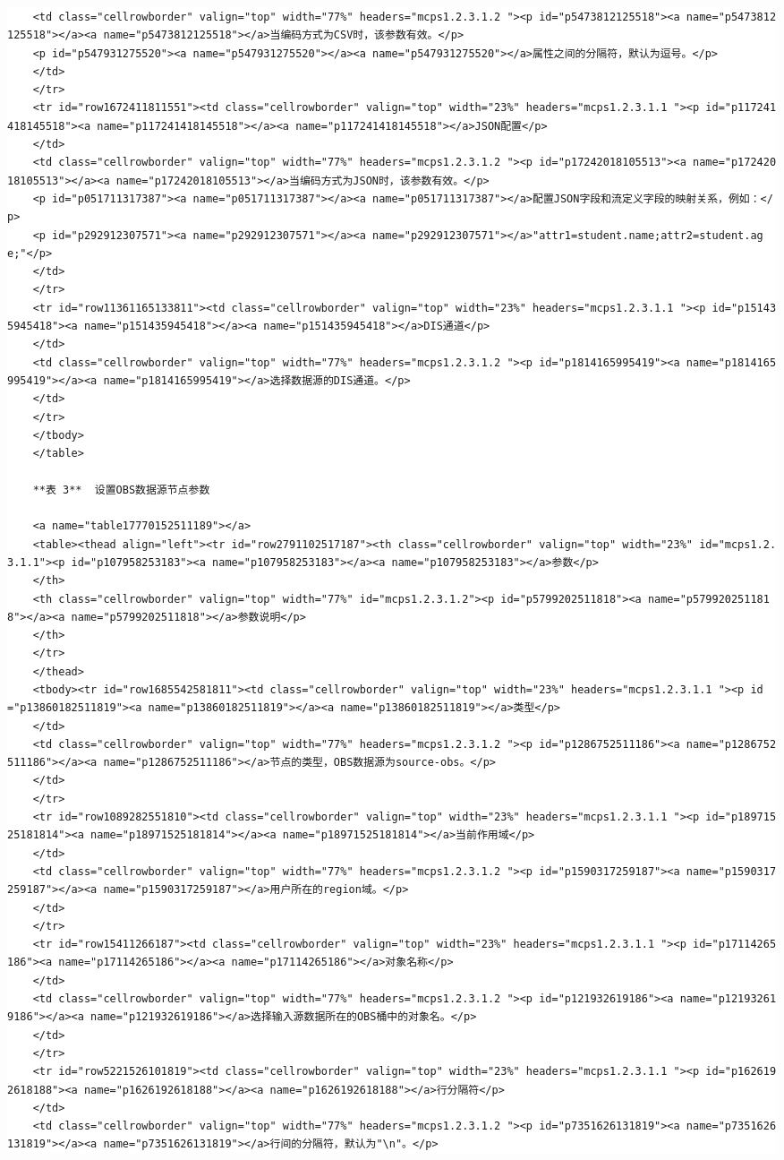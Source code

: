         <td class="cellrowborder" valign="top" width="77%" headers="mcps1.2.3.1.2 "><p id="p5473812125518"><a name="p5473812125518"></a><a name="p5473812125518"></a>当编码方式为CSV时，该参数有效。</p>
        <p id="p547931275520"><a name="p547931275520"></a><a name="p547931275520"></a>属性之间的分隔符，默认为逗号。</p>
        </td>
        </tr>
        <tr id="row1672411811551"><td class="cellrowborder" valign="top" width="23%" headers="mcps1.2.3.1.1 "><p id="p117241418145518"><a name="p117241418145518"></a><a name="p117241418145518"></a>JSON配置</p>
        </td>
        <td class="cellrowborder" valign="top" width="77%" headers="mcps1.2.3.1.2 "><p id="p17242018105513"><a name="p17242018105513"></a><a name="p17242018105513"></a>当编码方式为JSON时，该参数有效。</p>
        <p id="p051711317387"><a name="p051711317387"></a><a name="p051711317387"></a>配置JSON字段和流定义字段的映射关系，例如：</p>
        <p id="p292912307571"><a name="p292912307571"></a><a name="p292912307571"></a>"attr1=student.name;attr2=student.age;"</p>
        </td>
        </tr>
        <tr id="row11361165133811"><td class="cellrowborder" valign="top" width="23%" headers="mcps1.2.3.1.1 "><p id="p151435945418"><a name="p151435945418"></a><a name="p151435945418"></a>DIS通道</p>
        </td>
        <td class="cellrowborder" valign="top" width="77%" headers="mcps1.2.3.1.2 "><p id="p1814165995419"><a name="p1814165995419"></a><a name="p1814165995419"></a>选择数据源的DIS通道。</p>
        </td>
        </tr>
        </tbody>
        </table>

        **表 3**  设置OBS数据源节点参数

        <a name="table17770152511189"></a>
        <table><thead align="left"><tr id="row2791102517187"><th class="cellrowborder" valign="top" width="23%" id="mcps1.2.3.1.1"><p id="p107958253183"><a name="p107958253183"></a><a name="p107958253183"></a>参数</p>
        </th>
        <th class="cellrowborder" valign="top" width="77%" id="mcps1.2.3.1.2"><p id="p5799202511818"><a name="p5799202511818"></a><a name="p5799202511818"></a>参数说明</p>
        </th>
        </tr>
        </thead>
        <tbody><tr id="row1685542581811"><td class="cellrowborder" valign="top" width="23%" headers="mcps1.2.3.1.1 "><p id="p13860182511819"><a name="p13860182511819"></a><a name="p13860182511819"></a>类型</p>
        </td>
        <td class="cellrowborder" valign="top" width="77%" headers="mcps1.2.3.1.2 "><p id="p1286752511186"><a name="p1286752511186"></a><a name="p1286752511186"></a>节点的类型，OBS数据源为source-obs。</p>
        </td>
        </tr>
        <tr id="row1089282551810"><td class="cellrowborder" valign="top" width="23%" headers="mcps1.2.3.1.1 "><p id="p18971525181814"><a name="p18971525181814"></a><a name="p18971525181814"></a>当前作用域</p>
        </td>
        <td class="cellrowborder" valign="top" width="77%" headers="mcps1.2.3.1.2 "><p id="p1590317259187"><a name="p1590317259187"></a><a name="p1590317259187"></a>用户所在的region域。</p>
        </td>
        </tr>
        <tr id="row15411266187"><td class="cellrowborder" valign="top" width="23%" headers="mcps1.2.3.1.1 "><p id="p17114265186"><a name="p17114265186"></a><a name="p17114265186"></a>对象名称</p>
        </td>
        <td class="cellrowborder" valign="top" width="77%" headers="mcps1.2.3.1.2 "><p id="p121932619186"><a name="p121932619186"></a><a name="p121932619186"></a>选择输入源数据所在的OBS桶中的对象名。</p>
        </td>
        </tr>
        <tr id="row5221526101819"><td class="cellrowborder" valign="top" width="23%" headers="mcps1.2.3.1.1 "><p id="p1626192618188"><a name="p1626192618188"></a><a name="p1626192618188"></a>行分隔符</p>
        </td>
        <td class="cellrowborder" valign="top" width="77%" headers="mcps1.2.3.1.2 "><p id="p7351626131819"><a name="p7351626131819"></a><a name="p7351626131819"></a>行间的分隔符，默认为"\n"。</p>